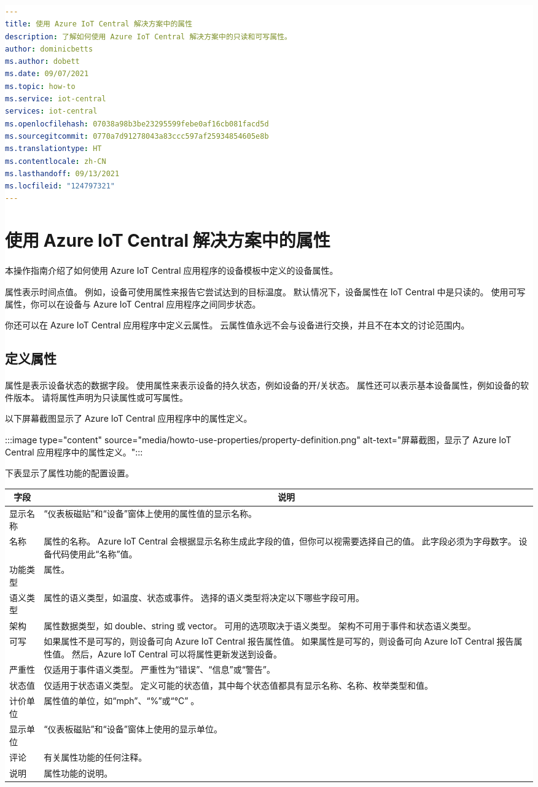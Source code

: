 ```yaml
---
title: 使用 Azure IoT Central 解决方案中的属性
description: 了解如何使用 Azure IoT Central 解决方案中的只读和可写属性。
author: dominicbetts
ms.author: dobett
ms.date: 09/07/2021
ms.topic: how-to
ms.service: iot-central
services: iot-central
ms.openlocfilehash: 07038a98b3be23295599febe0af16cb081facd5d
ms.sourcegitcommit: 0770a7d91278043a83ccc597af25934854605e8b
ms.translationtype: HT
ms.contentlocale: zh-CN
ms.lasthandoff: 09/13/2021
ms.locfileid: "124797321"
---
```

# <a name="use-properties-in-an-azure-iot-central-solution"></a>使用 Azure IoT Central 解决方案中的属性

本操作指南介绍了如何使用 Azure IoT Central 应用程序的设备模板中定义的设备属性。

属性表示时间点值。 例如，设备可使用属性来报告它尝试达到的目标温度。 默认情况下，设备属性在 IoT Central 中是只读的。 使用可写属性，你可以在设备与 Azure IoT Central 应用程序之间同步状态。

你还可以在 Azure IoT Central 应用程序中定义云属性。 云属性值永远不会与设备进行交换，并且不在本文的讨论范围内。

## <a name="define-your-properties"></a>定义属性

属性是表示设备状态的数据字段。 使用属性来表示设备的持久状态，例如设备的开/关状态。 属性还可以表示基本设备属性，例如设备的软件版本。 请将属性声明为只读属性或可写属性。

以下屏幕截图显示了 Azure IoT Central 应用程序中的属性定义。

:::image type="content" source="media/howto-use-properties/property-definition.png" alt-text="屏幕截图，显示了 Azure IoT Central 应用程序中的属性定义。":::

下表显示了属性功能的配置设置。

| 字段           | 说明                                                                                                                                                                                                                        |
|-----------------|------------------------------------------------------------------------------------------------------------------------------------------------------------------------------------------------------------------------------------|
| 显示名称    | “仪表板磁贴”和“设备”窗体上使用的属性值的显示名称。                                                                                                                                                              |
| 名称            | 属性的名称。 Azure IoT Central 会根据显示名称生成此字段的值，但你可以视需要选择自己的值。 此字段必须为字母数字。  设备代码使用此“名称”值。           |
| 功能类型 | 属性。                                                                                                                                                                                                                          |
| 语义类型   | 属性的语义类型，如温度、状态或事件。 选择的语义类型将决定以下哪些字段可用。                                                                       |
| 架构          | 属性数据类型，如 double、string 或 vector。 可用的选项取决于语义类型。 架构不可用于事件和状态语义类型。                                               |
| 可写       | 如果属性不是可写的，则设备可向 Azure IoT Central 报告属性值。 如果属性是可写的，则设备可向 Azure IoT Central 报告属性值。 然后，Azure IoT Central 可以将属性更新发送到设备。 |
| 严重性        | 仅适用于事件语义类型。 严重性为“错误”、“信息”或“警告”。                                                                                                                         |
| 状态值    | 仅适用于状态语义类型。 定义可能的状态值，其中每个状态值都具有显示名称、名称、枚举类型和值。                                                                                   |
| 计价单位            | 属性值的单位，如“mph”、“%”或“&deg;C”  。                                                                                                                                                              |
| 显示单位    | “仪表板磁贴”和“设备”窗体上使用的显示单位。                                                                                                                                                                                    |
| 评论         | 有关属性功能的任何注释。                                                                                                                                                                                        |
| 说明     | 属性功能的说明。                                                                                                                                                                                          |
